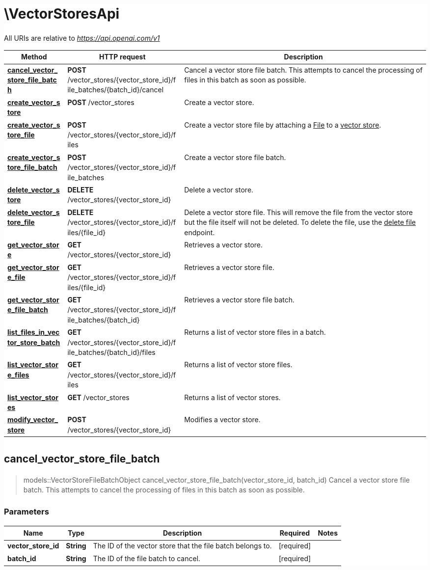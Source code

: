 # \VectorStoresApi

All URIs are relative to *https://api.openai.com/v1*

Method | HTTP request | Description
------------- | ------------- | -------------
[**cancel_vector_store_file_batch**](VectorStoresApi.md#cancel_vector_store_file_batch) | **POST** /vector_stores/{vector_store_id}/file_batches/{batch_id}/cancel | Cancel a vector store file batch. This attempts to cancel the processing of files in this batch as soon as possible.
[**create_vector_store**](VectorStoresApi.md#create_vector_store) | **POST** /vector_stores | Create a vector store.
[**create_vector_store_file**](VectorStoresApi.md#create_vector_store_file) | **POST** /vector_stores/{vector_store_id}/files | Create a vector store file by attaching a [File](/docs/api-reference/files) to a [vector store](/docs/api-reference/vector-stores/object).
[**create_vector_store_file_batch**](VectorStoresApi.md#create_vector_store_file_batch) | **POST** /vector_stores/{vector_store_id}/file_batches | Create a vector store file batch.
[**delete_vector_store**](VectorStoresApi.md#delete_vector_store) | **DELETE** /vector_stores/{vector_store_id} | Delete a vector store.
[**delete_vector_store_file**](VectorStoresApi.md#delete_vector_store_file) | **DELETE** /vector_stores/{vector_store_id}/files/{file_id} | Delete a vector store file. This will remove the file from the vector store but the file itself will not be deleted. To delete the file, use the [delete file](/docs/api-reference/files/delete) endpoint.
[**get_vector_store**](VectorStoresApi.md#get_vector_store) | **GET** /vector_stores/{vector_store_id} | Retrieves a vector store.
[**get_vector_store_file**](VectorStoresApi.md#get_vector_store_file) | **GET** /vector_stores/{vector_store_id}/files/{file_id} | Retrieves a vector store file.
[**get_vector_store_file_batch**](VectorStoresApi.md#get_vector_store_file_batch) | **GET** /vector_stores/{vector_store_id}/file_batches/{batch_id} | Retrieves a vector store file batch.
[**list_files_in_vector_store_batch**](VectorStoresApi.md#list_files_in_vector_store_batch) | **GET** /vector_stores/{vector_store_id}/file_batches/{batch_id}/files | Returns a list of vector store files in a batch.
[**list_vector_store_files**](VectorStoresApi.md#list_vector_store_files) | **GET** /vector_stores/{vector_store_id}/files | Returns a list of vector store files.
[**list_vector_stores**](VectorStoresApi.md#list_vector_stores) | **GET** /vector_stores | Returns a list of vector stores.
[**modify_vector_store**](VectorStoresApi.md#modify_vector_store) | **POST** /vector_stores/{vector_store_id} | Modifies a vector store.



## cancel_vector_store_file_batch

> models::VectorStoreFileBatchObject cancel_vector_store_file_batch(vector_store_id, batch_id)
Cancel a vector store file batch. This attempts to cancel the processing of files in this batch as soon as possible.

### Parameters


Name | Type | Description  | Required | Notes
------------- | ------------- | ------------- | ------------- | -------------
**vector_store_id** | **String** | The ID of the vector store that the file batch belongs to. | [required] |
**batch_id** | **String** | The ID of the file batch to cancel. | [required] |
